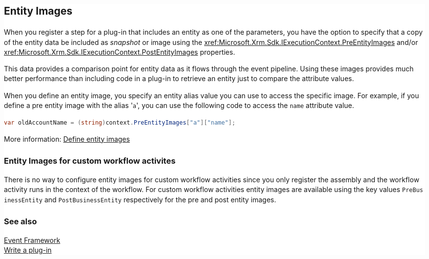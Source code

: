 ## Entity Images

When you register a step for a plug-in that includes an entity as one of the parameters, you have the option to specify that a copy of the entity data be included as *snapshot* or image using the <xref:Microsoft.Xrm.Sdk.IExecutionContext.PreEntityImages> and/or <xref:Microsoft.Xrm.Sdk.IExecutionContext.PostEntityImages> properties.

This data provides a comparison point for entity data as it flows through the event pipeline. Using these images provides much better performance than including code in a plug-in to retrieve an entity just to compare the attribute values.

When you define an entity image, you specify an entity alias value you can use to access the specific image. For example, if you define a pre entity image with the alias '`a`', you can use the following code to access the `name` attribute value.

```csharp
var oldAccountName = (string)context.PreEntityImages["a"]["name"];
```

More information: [Define entity images](register-plug-in.md#define-entity-images)

### Entity Images for custom workflow activites

There is no way to configure entity images for custom workflow activities since you only register the assembly and the workflow activity runs in the context of the workflow. For custom workflow activities entity images are available using the key values `PreBusinessEntity` and `PostBusinessEntity` respectively for the pre and post entity images.

### See also

[Event Framework](event-framework.md)  
[Write a plug-in](write-plug-in.md)